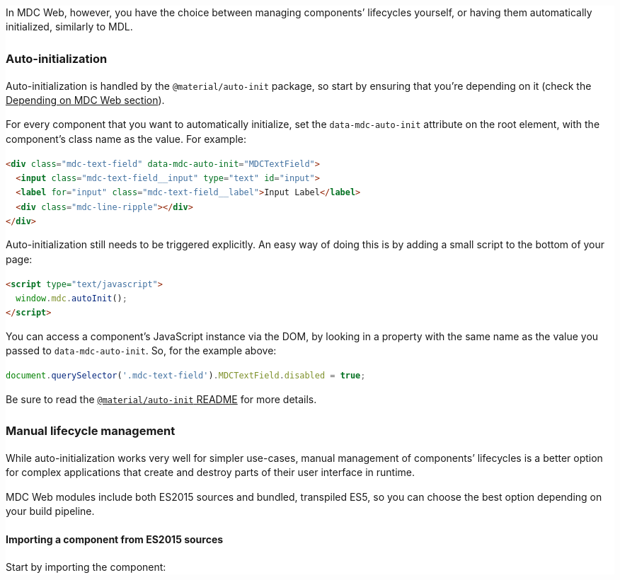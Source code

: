 In MDC Web, however, you have the choice between managing components’ lifecycles yourself, or having them automatically
initialized, similarly to MDL.

### Auto-initialization

Auto-initialization is handled by the `@material/auto-init` package, so start by ensuring that you’re depending on it
(check the [Depending on MDC Web section](#depending-on-mdc-web)).

For every component that you want to automatically initialize, set the `data-mdc-auto-init` attribute on the root
element, with the component’s class name as the value. For example:

```html
<div class="mdc-text-field" data-mdc-auto-init="MDCTextField">
  <input class="mdc-text-field__input" type="text" id="input">
  <label for="input" class="mdc-text-field__label">Input Label</label>
  <div class="mdc-line-ripple"></div>
</div>
```

Auto-initialization still needs to be triggered explicitly. An easy way of doing this is by adding a small script to the
bottom of your page:

```html
<script type="text/javascript">
  window.mdc.autoInit();
</script>
```

You can access a component’s JavaScript instance via the DOM, by looking in a property with the same name as the value
you passed to `data-mdc-auto-init`. So, for the example above:

```js
document.querySelector('.mdc-text-field').MDCTextField.disabled = true;
```

Be sure to read the [`@material/auto-init` README](../packages/mdc-auto-init/README.md) for more details.

### Manual lifecycle management

While auto-initialization works very well for simpler use-cases, manual management of components’ lifecycles is a better
option for complex applications that create and destroy parts of their user interface in runtime.

MDC Web modules include both ES2015 sources and bundled, transpiled ES5, so you can choose the best option depending on
your build pipeline.

#### Importing a component from ES2015 sources

Start by importing the component:
